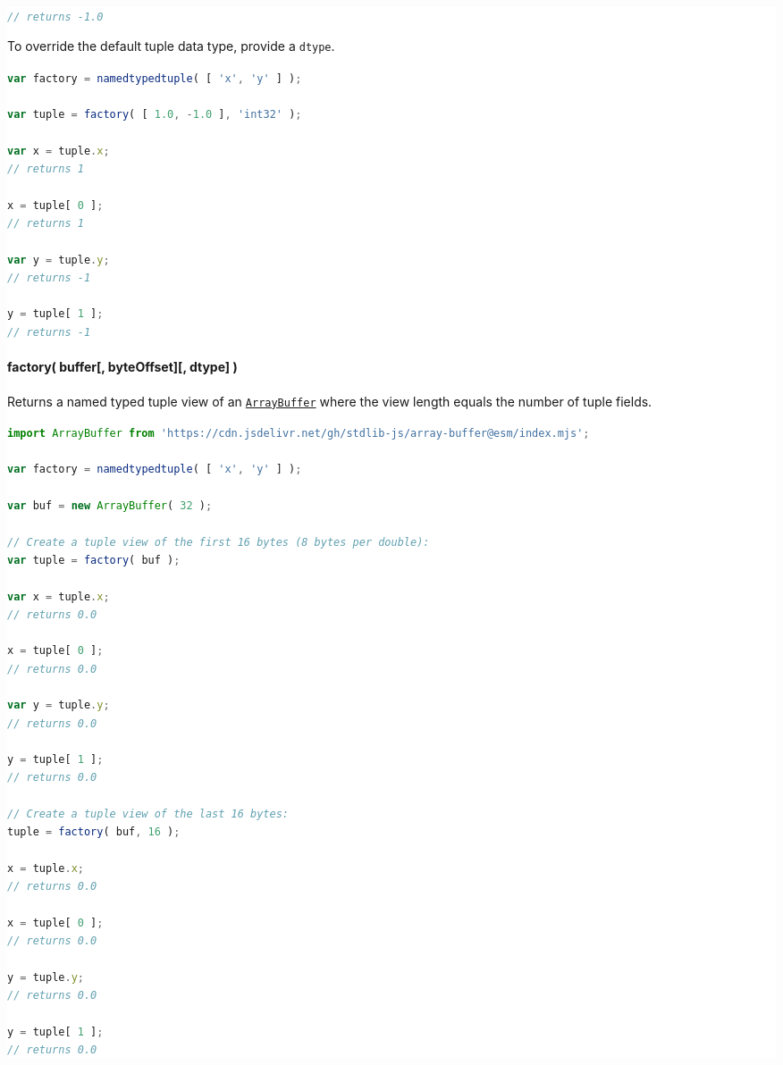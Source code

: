 ```javascript
// returns -1.0
```

To override the default tuple data type, provide a `dtype`.

```javascript
var factory = namedtypedtuple( [ 'x', 'y' ] );

var tuple = factory( [ 1.0, -1.0 ], 'int32' );

var x = tuple.x;
// returns 1

x = tuple[ 0 ];
// returns 1

var y = tuple.y;
// returns -1

y = tuple[ 1 ];
// returns -1
```

#### factory( buffer\[, byteOffset]\[, dtype] )

Returns a named typed tuple view of an [`ArrayBuffer`][@stdlib/array/buffer] where the view length equals the number of tuple fields.

```javascript
import ArrayBuffer from 'https://cdn.jsdelivr.net/gh/stdlib-js/array-buffer@esm/index.mjs';

var factory = namedtypedtuple( [ 'x', 'y' ] );

var buf = new ArrayBuffer( 32 );

// Create a tuple view of the first 16 bytes (8 bytes per double):
var tuple = factory( buf );

var x = tuple.x;
// returns 0.0

x = tuple[ 0 ];
// returns 0.0

var y = tuple.y;
// returns 0.0

y = tuple[ 1 ];
// returns 0.0

// Create a tuple view of the last 16 bytes:
tuple = factory( buf, 16 );

x = tuple.x;
// returns 0.0

x = tuple[ 0 ];
// returns 0.0

y = tuple.y;
// returns 0.0

y = tuple[ 1 ];
// returns 0.0
```


[npm-image]: http://img.shields.io/npm/v/@stdlib/dstructs-named-typed-tuple.svg
[npm-url]: https://npmjs.org/package/@stdlib/dstructs-named-typed-tuple
[test-image]: https://github.com/stdlib-js/dstructs-named-typed-tuple/actions/workflows/test.yml/badge.svg?branch=main
[test-url]: https://github.com/stdlib-js/dstructs-named-typed-tuple/actions/workflows/test.yml?query=branch:main
[coverage-image]: https://img.shields.io/codecov/c/github/stdlib-js/dstructs-named-typed-tuple/main.svg
[coverage-url]: https://codecov.io/github/stdlib-js/dstructs-named-typed-tuple?branch=main
[chat-image]: https://img.shields.io/gitter/room/stdlib-js/stdlib.svg
[chat-url]: https://app.gitter.im/#/room/#stdlib-js_stdlib:gitter.im
[stdlib]: https://github.com/stdlib-js/stdlib
[stdlib-authors]: https://github.com/stdlib-js/stdlib/graphs/contributors
[umd]: https://github.com/umdjs/umd
[es-module]: https://developer.mozilla.org/en-US/docs/Web/JavaScript/Guide/Modules
[deno-url]: https://github.com/stdlib-js/dstructs-named-typed-tuple/tree/deno
[deno-readme]: https://github.com/stdlib-js/dstructs-named-typed-tuple/blob/deno/README.md
[umd-url]: https://github.com/stdlib-js/dstructs-named-typed-tuple/tree/umd
[umd-readme]: https://github.com/stdlib-js/dstructs-named-typed-tuple/blob/umd/README.md
[esm-url]: https://github.com/stdlib-js/dstructs-named-typed-tuple/tree/esm
[esm-readme]: https://github.com/stdlib-js/dstructs-named-typed-tuple/blob/esm/README.md
[branches-url]: https://github.com/stdlib-js/dstructs-named-typed-tuple/blob/main/branches.md
[stdlib-license]: https://raw.githubusercontent.com/stdlib-js/dstructs-named-typed-tuple/main/LICENSE
[@stdlib/array/buffer]: https://github.com/stdlib-js/array-buffer/tree/esm
[json]: http://www.json.org/
[@stdlib/array/typed]: https://github.com/stdlib-js/array-typed/tree/esm